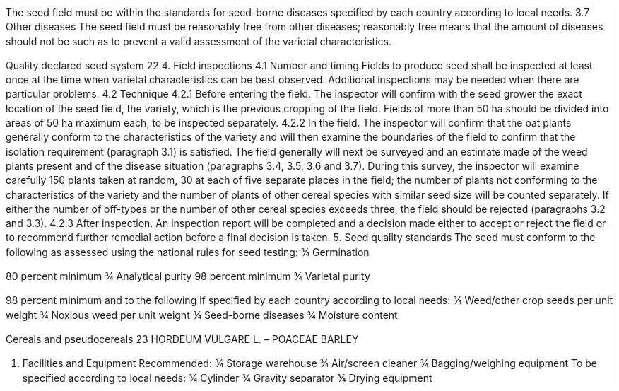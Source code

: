 The seed field must be within the standards for seed-borne diseases specified by each
country according to local needs.
3.7 Other diseases
The seed field must be reasonably free from other diseases; reasonably free means
that the amount of diseases should not be such as to prevent a valid assessment of the
varietal characteristics.

Quality declared seed system
22
4. Field inspections
4.1 Number and timing
Fields to produce seed shall be inspected at least once at the time when varietal
characteristics can be best observed. Additional inspections may be needed when there
are particular problems.
4.2  Technique
4.2.1
Before entering the field. The inspector will confirm with the seed grower the
exact location of the seed field, the variety, which is the previous cropping of the field.
Fields of more than 50 ha should be divided into areas of 50 ha maximum each, to be
inspected separately.
4.2.2
In the field. The inspector will confirm that the oat plants generally conform
to the characteristics of the variety and will then examine the boundaries of the field to
confirm that the isolation requirement (paragraph 3.1) is satisfied. The field generally
will next be surveyed and an estimate made of the weed plants present and of the
disease situation (paragraphs 3.4, 3.5, 3.6 and 3.7). During this survey, the inspector
will examine carefully 150 plants taken at random, 30 at each of five separate places
in the field; the number of plants not conforming to the characteristics of the variety
and the number of plants of other cereal species with similar seed size will be counted
separately. If either the number of off-types or the number of other cereal species
exceeds three, the field should be rejected (paragraphs 3.2 and 3.3).
4.2.3
After inspection. An inspection report will be completed and a decision made
either to accept or reject the field or to recommend further remedial action before a
final decision is taken.
5. Seed quality standards
The seed must conform to the following as assessed using the national rules for seed
testing:
¾ Germination

80 percent minimum
¾ Analytical purity
98 percent minimum
¾ Varietal purity

98 percent minimum
and to the following if specified by each country according to local needs:
¾ Weed/other crop seeds per unit weight
¾ Noxious weed per unit weight
¾ Seed-borne diseases
¾ Moisture content

Cereals and pseudocereals
23
HORDEUM VULGARE L. – POACEAE
BARLEY
1. Facilities and Equipment
Recommended:
¾ Storage warehouse
¾ Air/screen cleaner
¾ Bagging/weighing equipment
To be specified according to local needs:
¾ Cylinder
¾ Gravity separator
¾ Drying equipment
